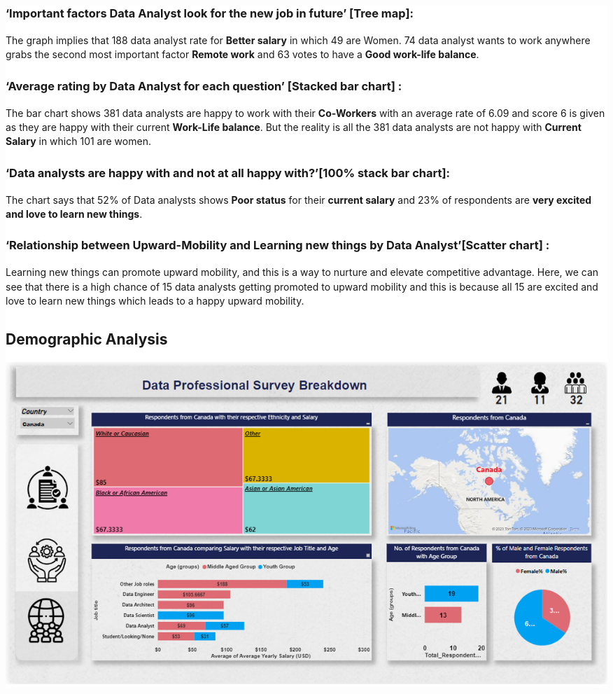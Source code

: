 ### ‘Important factors Data Analyst look for the new job in future’ [Tree map]: 
The graph implies that 188 data analyst rate for **Better salary** in which 49 are Women. 74 data analyst wants to work anywhere grabs the second most important factor **Remote work** and 63 votes to have a **Good work-life balance**. 

### ‘Average rating by Data Analyst for each question’ [Stacked bar chart] : 
The bar chart shows 381 data analysts are happy to work with their **Co-Workers** with an average rate of 6.09 and score 6 is given as they are happy with their current **Work-Life balance**. But the reality is all the 381 data analysts are not happy with **Current Salary** in which 101 are women. 

### ‘Data analysts are happy with and not at all happy with?’[100% stack bar chart]: 
The chart says that 52% of Data analysts shows **Poor status** for their **current salary** and 23% of respondents are **very excited and love to learn new things**. 

### ‘Relationship between Upward-Mobility and Learning new things by Data Analyst’[Scatter chart] : 
Learning new things can promote upward mobility, and this is a way to nurture and elevate competitive advantage.
Here, we can see that there is a high chance of 15 data analysts getting promoted to upward mobility and this is because all 15 are excited and love to learn new things which leads to a happy upward mobility. 

## Demographic Analysis 

![](DA.png)  
